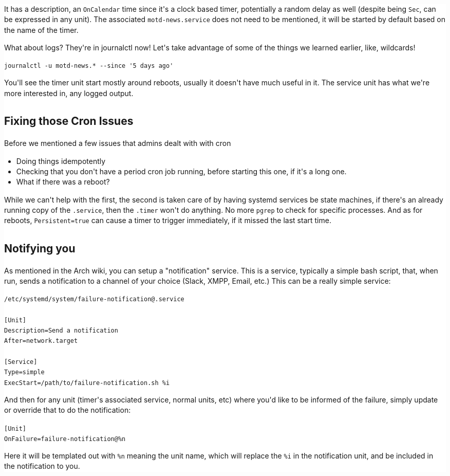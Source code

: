 It has a description, an `OnCalendar` time since it's a clock based timer, potentially a random delay as well (despite being `Sec`, can be expressed in any unit). The associated `motd-news.service` does not need to be mentioned, it will be started by default based on the name of the timer.

What about logs? They're in journalctl now! Let's take advantage of some of the things we learned earlier, like, wildcards!

```console
journalctl -u motd-news.* --since '5 days ago'
```

You'll see the timer unit start mostly around reboots, usually it doesn't have much useful in it. The service unit has what we're more interested in, any logged output.

## Fixing those Cron Issues

Before we mentioned a few issues that admins dealt with with cron

- Doing things idempotently
- Checking that you don't have a period cron job running, before starting this one, if it's a long one.
- What if there was a reboot?

While we can't help with the first, the second is taken care of by having systemd services be state machines, if there's an already running copy of the `.service`, then the `.timer` won't do anything. No more `pgrep` to check for specific processes. And as for reboots, `Persistent=true` can cause a timer to trigger immediately, if it missed the last start time.

## Notifying you

As mentioned in the Arch wiki, you can setup a "notification" service. This is a service, typically a simple bash script, that, when run, sends a notification to a channel of your choice (Slack, XMPP, Email, etc.) This can be a really simple service:

```
/etc/systemd/system/failure-notification@.service

[Unit]
Description=Send a notification
After=network.target

[Service]
Type=simple
ExecStart=/path/to/failure-notification.sh %i
```

And then for any unit (timer's associated service, normal units, etc) where you'd like to be informed of the failure, simply update or override that to do the notification:

```
[Unit]
OnFailure=failure-notification@%n
```

Here it will be templated out with `%n` meaning the unit name, which will replace the `%i` in the notification unit, and be included in the notification to you.

